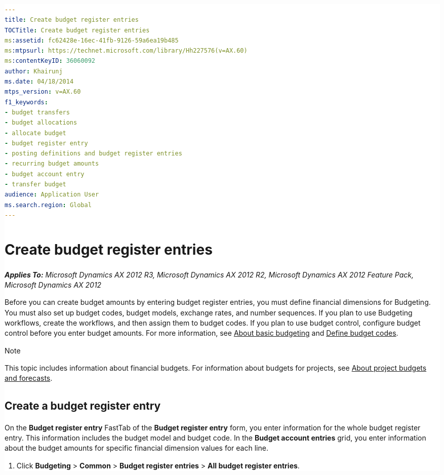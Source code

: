 ```yaml
---
title: Create budget register entries
TOCTitle: Create budget register entries
ms:assetid: fc62428e-16ec-41fb-9126-59a6ea19b485
ms:mtpsurl: https://technet.microsoft.com/library/Hh227576(v=AX.60)
ms:contentKeyID: 36060092
author: Khairunj
ms.date: 04/18/2014
mtps_version: v=AX.60
f1_keywords:
- budget transfers
- budget allocations
- allocate budget
- budget register entry
- posting definitions and budget register entries
- recurring budget amounts
- budget account entry
- transfer budget
audience: Application User
ms.search.region: Global
---
```


# Create budget register entries 


_**Applies To:** Microsoft Dynamics AX 2012 R3, Microsoft Dynamics AX 2012 R2, Microsoft Dynamics AX 2012 Feature Pack, Microsoft Dynamics AX 2012_

Before you can create budget amounts by entering budget register entries, you must define financial dimensions for Budgeting. You must also set up budget codes, budget models, exchange rates, and number sequences. If you plan to use Budgeting workflows, create the workflows, and then assign them to budget codes. If you plan to use budget control, configure budget control before you enter budget amounts. For more information, see [About basic budgeting](about-basic-budgeting.md) and [Define budget codes](define-budget-codes.md).


> [!NOTE]
> <P>This topic includes information about financial budgets. For information about budgets for projects, see <A href="about-project-budgets-and-forecasts.md">About project budgets and forecasts</A>.</P>



## Create a budget register entry

On the **Budget register entry** FastTab of the **Budget register entry** form, you enter information for the whole budget register entry. This information includes the budget model and budget code. In the **Budget account entries** grid, you enter information about the budget amounts for specific financial dimension values for each line.

1.  Click **Budgeting** \> **Common** \> **Budget register entries** \> **All budget register entries**.
